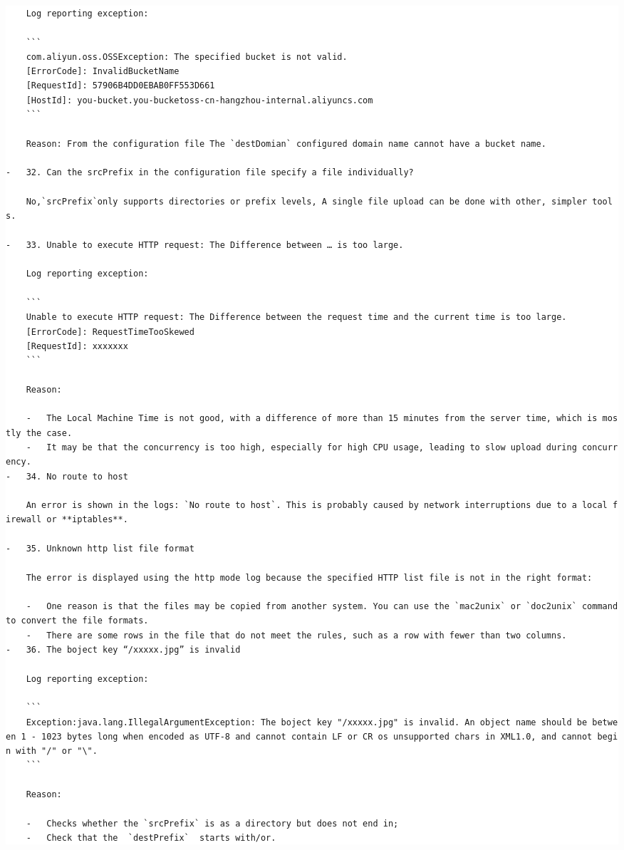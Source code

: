 ```
    Log reporting exception:

    ```
    com.aliyun.oss.OSSException: The specified bucket is not valid.
    [ErrorCode]: InvalidBucketName
    [RequestId]: 57906B4DD0EBAB0FF553D661
    [HostId]: you-bucket.you-bucketoss-cn-hangzhou-internal.aliyuncs.com
    ```

    Reason: From the configuration file The `destDomian` configured domain name cannot have a bucket name.

-   32. Can the srcPrefix in the configuration file specify a file individually?

    No,`srcPrefix`only supports directories or prefix levels, A single file upload can be done with other, simpler tools.

-   33. Unable to execute HTTP request: The Difference between … is too large.

    Log reporting exception:

    ```
    Unable to execute HTTP request: The Difference between the request time and the current time is too large.
    [ErrorCode]: RequestTimeTooSkewed
    [RequestId]: xxxxxxx
    ```

    Reason:

    -   The Local Machine Time is not good, with a difference of more than 15 minutes from the server time, which is mostly the case.
    -   It may be that the concurrency is too high, especially for high CPU usage, leading to slow upload during concurrency.
-   34. No route to host

    An error is shown in the logs: `No route to host`. This is probably caused by network interruptions due to a local firewall or **iptables**.

-   35. Unknown http list file format

    The error is displayed using the http mode log because the specified HTTP list file is not in the right format:

    -   One reason is that the files may be copied from another system. You can use the `mac2unix` or `doc2unix` command to convert the file formats.
    -   There are some rows in the file that do not meet the rules, such as a row with fewer than two columns.
-   36. The boject key “/xxxxx.jpg” is invalid

    Log reporting exception:

    ```
    Exception:java.lang.IllegalArgumentException: The boject key "/xxxxx.jpg" is invalid. An object name should be between 1 - 1023 bytes long when encoded as UTF-8 and cannot contain LF or CR os unsupported chars in XML1.0, and cannot begin with "/" or "\".
    ```

    Reason:

    -   Checks whether the `srcPrefix` is as a directory but does not end in;
    -   Check that the  `destPrefix`  starts with/or.

```